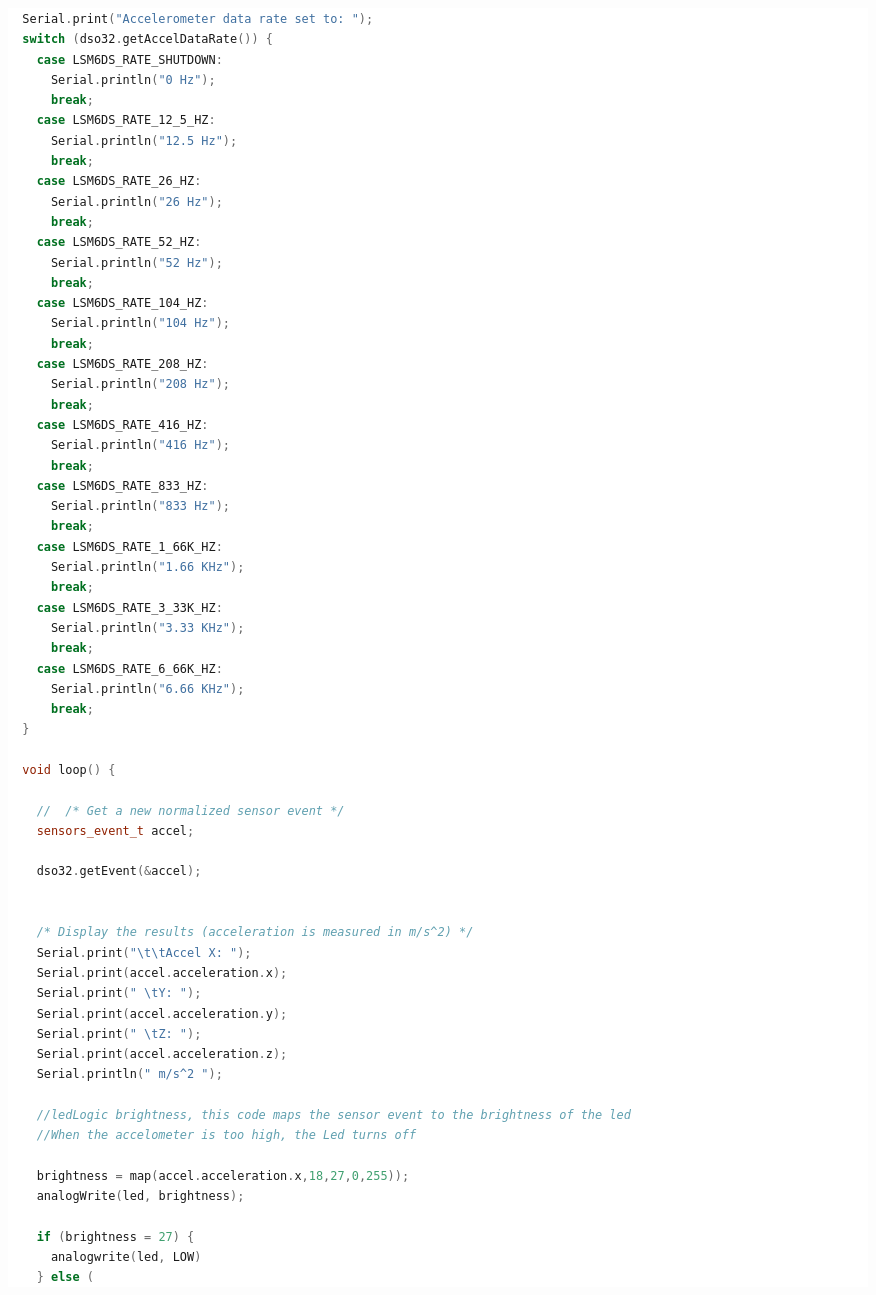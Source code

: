 ```C++
  Serial.print("Accelerometer data rate set to: ");
  switch (dso32.getAccelDataRate()) {
    case LSM6DS_RATE_SHUTDOWN:
      Serial.println("0 Hz");
      break;
    case LSM6DS_RATE_12_5_HZ:
      Serial.println("12.5 Hz");
      break;
    case LSM6DS_RATE_26_HZ:
      Serial.println("26 Hz");
      break;
    case LSM6DS_RATE_52_HZ:
      Serial.println("52 Hz");
      break;
    case LSM6DS_RATE_104_HZ:
      Serial.println("104 Hz");
      break;
    case LSM6DS_RATE_208_HZ:
      Serial.println("208 Hz");
      break;
    case LSM6DS_RATE_416_HZ:
      Serial.println("416 Hz");
      break;
    case LSM6DS_RATE_833_HZ:
      Serial.println("833 Hz");
      break;
    case LSM6DS_RATE_1_66K_HZ:
      Serial.println("1.66 KHz");
      break;
    case LSM6DS_RATE_3_33K_HZ:
      Serial.println("3.33 KHz");
      break;
    case LSM6DS_RATE_6_66K_HZ:
      Serial.println("6.66 KHz");
      break;
  }

  void loop() {

    //  /* Get a new normalized sensor event */
    sensors_event_t accel;

    dso32.getEvent(&accel);


    /* Display the results (acceleration is measured in m/s^2) */
    Serial.print("\t\tAccel X: ");
    Serial.print(accel.acceleration.x);
    Serial.print(" \tY: ");
    Serial.print(accel.acceleration.y);
    Serial.print(" \tZ: ");
    Serial.print(accel.acceleration.z);
    Serial.println(" m/s^2 ");

    //ledLogic brightness, this code maps the sensor event to the brightness of the led
    //When the accelometer is too high, the Led turns off

    brightness = map(accel.acceleration.x,18,27,0,255));
    analogWrite(led, brightness);

    if (brightness = 27) {
      analogwrite(led, LOW)
    } else (
```
